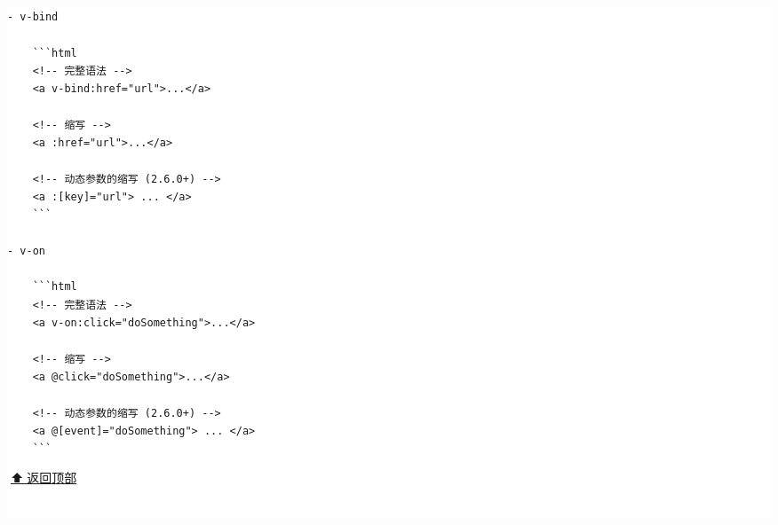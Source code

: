     - v-bind

        ```html
        <!-- 完整语法 -->
        <a v-bind:href="url">...</a>
        
        <!-- 缩写 -->
        <a :href="url">...</a>
        
        <!-- 动态参数的缩写 (2.6.0+) -->
        <a :[key]="url"> ... </a>
        ```

    - v-on

        ```html
        <!-- 完整语法 -->
        <a v-on:click="doSomething">...</a>
        
        <!-- 缩写 -->
        <a @click="doSomething">...</a>
        
        <!-- 动态参数的缩写 (2.6.0+) -->
        <a @[event]="doSomething"> ... </a>
        ```

​	[⬆️ 返回顶部](#目录)

​			





